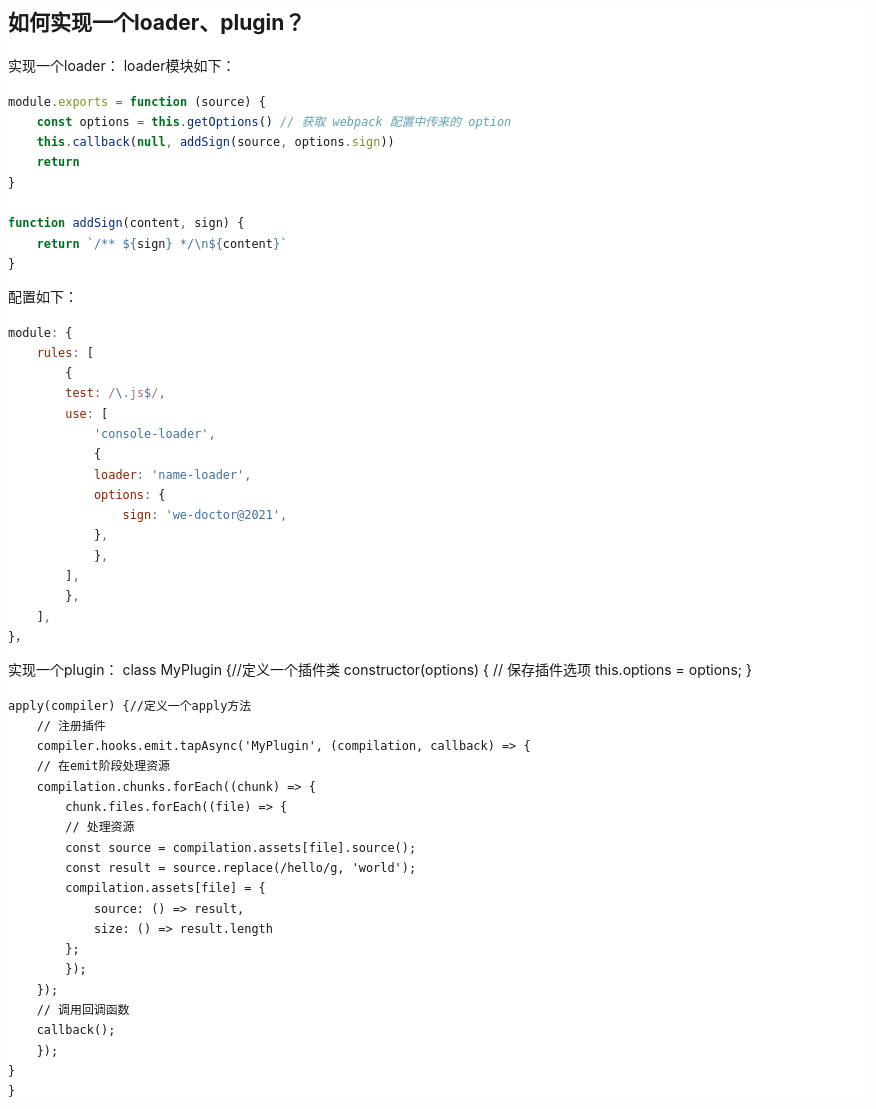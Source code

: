
## 如何实现一个loader、plugin？
实现一个loader：
loader模块如下：
```js
module.exports = function (source) {
    const options = this.getOptions() // 获取 webpack 配置中传来的 option
    this.callback(null, addSign(source, options.sign))
    return
}

function addSign(content, sign) {
    return `/** ${sign} */\n${content}`
}
```

配置如下：
```js
module: {
    rules: [
        {
        test: /\.js$/,
        use: [
            'console-loader',
            {
            loader: 'name-loader',
            options: {
                sign: 'we-doctor@2021',
            },
            },
        ],
        },
    ],
}，
```

实现一个plugin：
    class MyPlugin {//定义一个插件类
    constructor(options) {
        // 保存插件选项
        this.options = options;
    }

    apply(compiler) {//定义一个apply方法
        // 注册插件
        compiler.hooks.emit.tapAsync('MyPlugin', (compilation, callback) => {
        // 在emit阶段处理资源
        compilation.chunks.forEach((chunk) => {
            chunk.files.forEach((file) => {
            // 处理资源
            const source = compilation.assets[file].source();
            const result = source.replace(/hello/g, 'world');
            compilation.assets[file] = {
                source: () => result,
                size: () => result.length
            };
            });
        });
        // 调用回调函数
        callback();
        });
    }
    }
